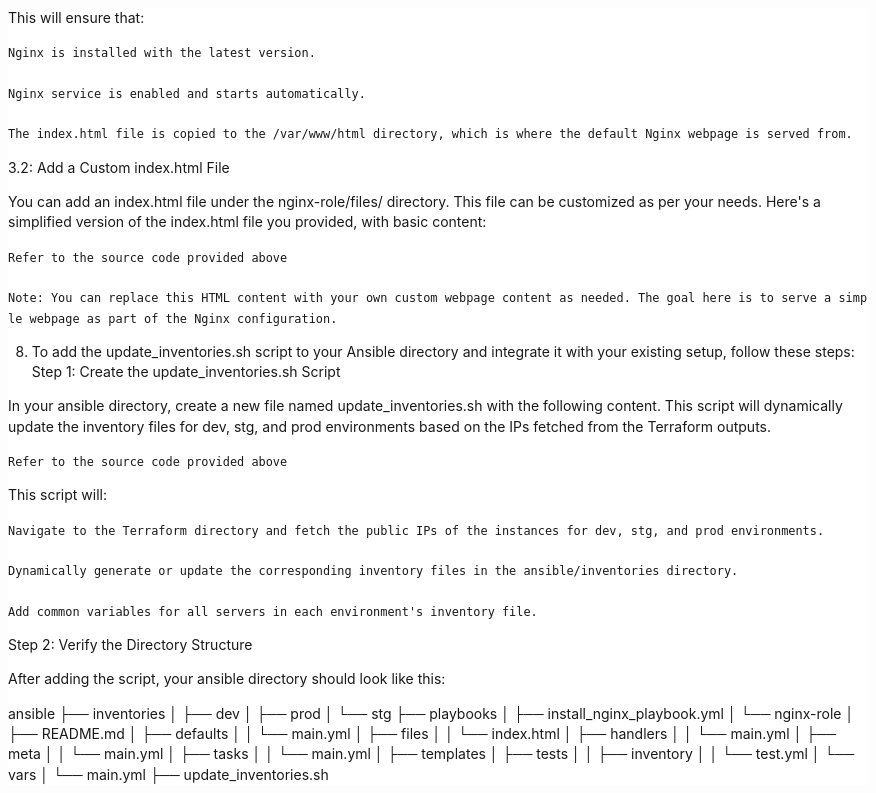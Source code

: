 This will ensure that:

    Nginx is installed with the latest version.

    Nginx service is enabled and starts automatically.

    The index.html file is copied to the /var/www/html directory, which is where the default Nginx webpage is served from.

3.2: Add a Custom index.html File

You can add an index.html file under the nginx-role/files/ directory. This file can be customized as per your needs. Here's a simplified version of the index.html file you provided, with basic content:

    Refer to the source code provided above

    Note: You can replace this HTML content with your own custom webpage content as needed. The goal here is to serve a simple webpage as part of the Nginx configuration.

8. To add the update_inventories.sh script to your Ansible directory and integrate it with your existing setup, follow these steps:
Step 1: Create the update_inventories.sh Script

In your ansible directory, create a new file named update_inventories.sh with the following content. This script will dynamically update the inventory files for dev, stg, and prod environments based on the IPs fetched from the Terraform outputs.

    Refer to the source code provided above

This script will:

    Navigate to the Terraform directory and fetch the public IPs of the instances for dev, stg, and prod environments.

    Dynamically generate or update the corresponding inventory files in the ansible/inventories directory.

    Add common variables for all servers in each environment's inventory file.

Step 2: Verify the Directory Structure

After adding the script, your ansible directory should look like this:

ansible
├── inventories
│   ├── dev
│   ├── prod
│   └── stg
├── playbooks
│   ├── install_nginx_playbook.yml
│   └── nginx-role
│       ├── README.md
│       ├── defaults
│       │   └── main.yml
│       ├── files
│       │   └── index.html
│       ├── handlers
│       │   └── main.yml
│       ├── meta
│       │   └── main.yml
│       ├── tasks
│       │   └── main.yml
│       ├── templates
│       ├── tests
│       │   ├── inventory
│       │   └── test.yml
│       └── vars
│           └── main.yml
├── update_inventories.sh
